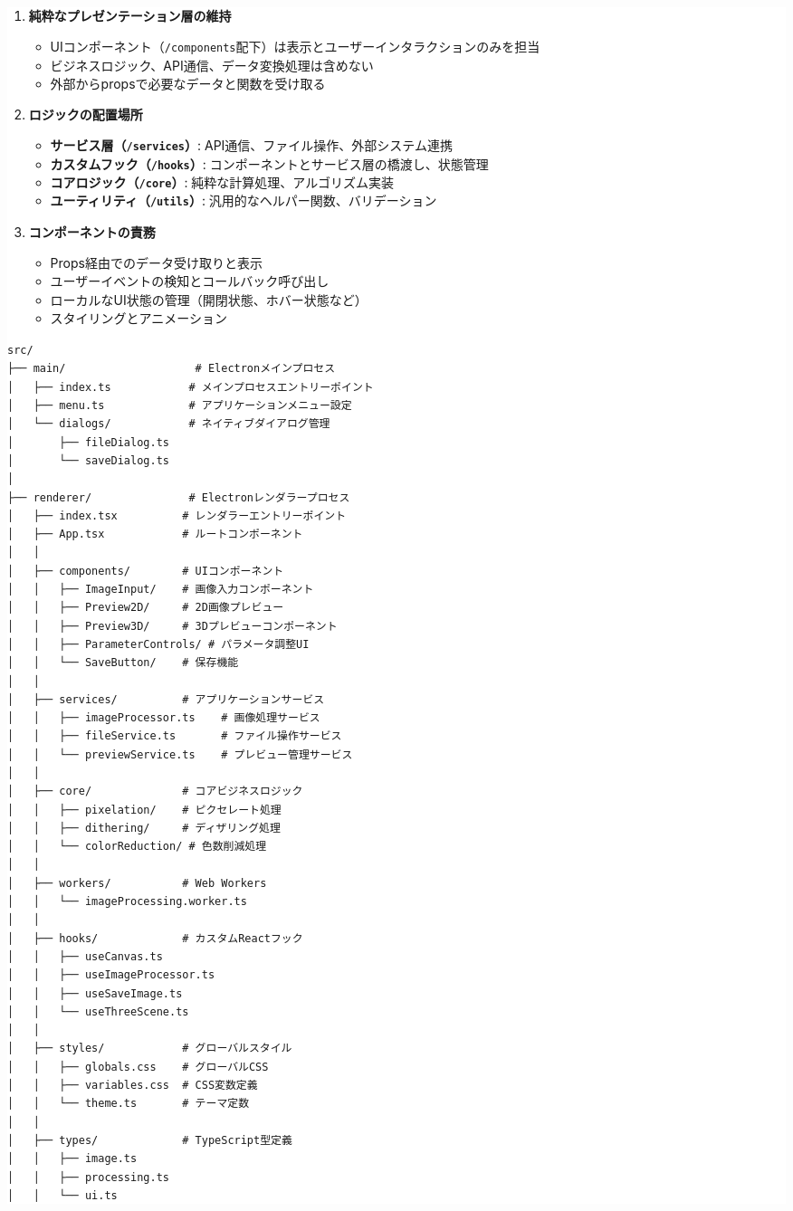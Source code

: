 1. **純粋なプレゼンテーション層の維持**
   - UIコンポーネント（`/components`配下）は表示とユーザーインタラクションのみを担当
   - ビジネスロジック、API通信、データ変換処理は含めない
   - 外部からpropsで必要なデータと関数を受け取る

2. **ロジックの配置場所**
   - **サービス層（`/services`）**: API通信、ファイル操作、外部システム連携
   - **カスタムフック（`/hooks`）**: コンポーネントとサービス層の橋渡し、状態管理
   - **コアロジック（`/core`）**: 純粋な計算処理、アルゴリズム実装
   - **ユーティリティ（`/utils`）**: 汎用的なヘルパー関数、バリデーション

3. **コンポーネントの責務**
   - Props経由でのデータ受け取りと表示
   - ユーザーイベントの検知とコールバック呼び出し
   - ローカルなUI状態の管理（開閉状態、ホバー状態など）
   - スタイリングとアニメーション

```
src/
├── main/                    # Electronメインプロセス
│   ├── index.ts            # メインプロセスエントリーポイント
│   ├── menu.ts             # アプリケーションメニュー設定
│   └── dialogs/            # ネイティブダイアログ管理
│       ├── fileDialog.ts
│       └── saveDialog.ts
│
├── renderer/               # Electronレンダラープロセス
│   ├── index.tsx          # レンダラーエントリーポイント
│   ├── App.tsx            # ルートコンポーネント
│   │
│   ├── components/        # UIコンポーネント
│   │   ├── ImageInput/    # 画像入力コンポーネント
│   │   ├── Preview2D/     # 2D画像プレビュー
│   │   ├── Preview3D/     # 3Dプレビューコンポーネント
│   │   ├── ParameterControls/ # パラメータ調整UI
│   │   └── SaveButton/    # 保存機能
│   │
│   ├── services/          # アプリケーションサービス
│   │   ├── imageProcessor.ts    # 画像処理サービス
│   │   ├── fileService.ts       # ファイル操作サービス
│   │   └── previewService.ts    # プレビュー管理サービス
│   │
│   ├── core/              # コアビジネスロジック
│   │   ├── pixelation/    # ピクセレート処理
│   │   ├── dithering/     # ディザリング処理
│   │   └── colorReduction/ # 色数削減処理
│   │
│   ├── workers/           # Web Workers
│   │   └── imageProcessing.worker.ts
│   │
│   ├── hooks/             # カスタムReactフック
│   │   ├── useCanvas.ts
│   │   ├── useImageProcessor.ts
│   │   ├── useSaveImage.ts
│   │   └── useThreeScene.ts
│   │
│   ├── styles/            # グローバルスタイル
│   │   ├── globals.css    # グローバルCSS
│   │   ├── variables.css  # CSS変数定義
│   │   └── theme.ts       # テーマ定数
│   │
│   ├── types/             # TypeScript型定義
│   │   ├── image.ts
│   │   ├── processing.ts
│   │   └── ui.ts
```